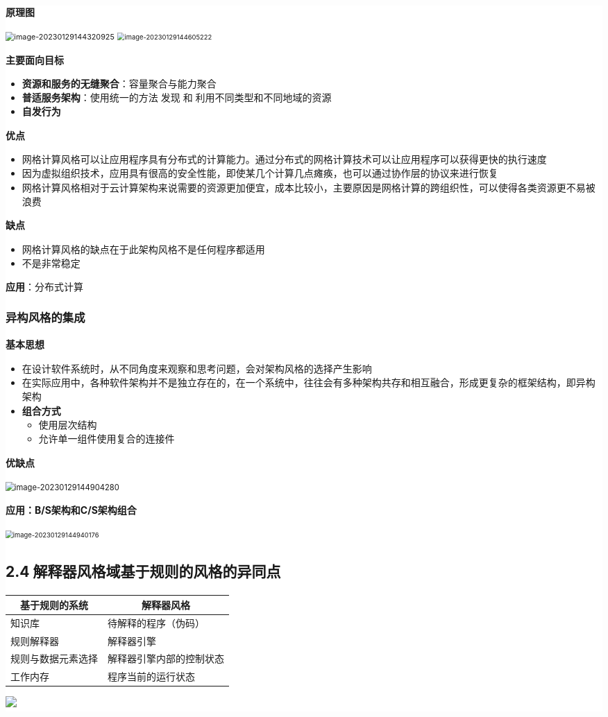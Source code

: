 **原理图**

<img src="https://picogo-1314393134.cos.ap-nanjing.myqcloud.com/markdown/image-20230129144320925.png" alt="image-20230129144320925" style="zoom:77%;" />

<img src="https://picogo-1314393134.cos.ap-nanjing.myqcloud.com/markdown/image-20230129144605222.png" alt="image-20230129144605222" style="zoom:67%;" />

**主要面向目标**

- **资源和服务的无缝聚合**：容量聚合与能力聚合
- **普适服务架构**：使用统一的方法 发现 和 利用不同类型和不同地域的资源
- **自发行为**

**优点**

- 网格计算风格可以让应用程序具有分布式的计算能力。通过分布式的网格计算技术可以让应用程序可以获得更快的执行速度
- 因为虚拟组织技术，应用具有很高的安全性能，即使某几个计算几点瘫痪，也可以通过协作层的协议来进行恢复
- 网格计算风格相对于云计算架构来说需要的资源更加便宜，成本比较小，主要原因是网格计算的跨组织性，可以使得各类资源更不易被浪费

**缺点**

- 网格计算风格的缺点在于此架构风格不是任何程序都适用
- 不是非常稳定

**应用**：分布式计算

### 异构风格的集成

**基本思想**

- 在设计软件系统时，从不同角度来观察和思考问题，会对架构风格的选择产生影响
- 在实际应用中，各种软件架构并不是独立存在的，在一个系统中，往往会有多种架构共存和相互融合，形成更复杂的框架结构，即异构架构
- **组合方式**
  - 使用层次结构
  - 允许单一组件使用复合的连接件

**优缺点**

<img src="https://picogo-1314393134.cos.ap-nanjing.myqcloud.com/markdown/image-20230129144904280.png" alt="image-20230129144904280" style="zoom:80%;" />

**应用：B/S架构和C/S架构组合**

<img src="https://picogo-1314393134.cos.ap-nanjing.myqcloud.com/markdown/image-20230129144940176.png" alt="image-20230129144940176" style="zoom:67%;" />

## 2.4 解释器风格域基于规则的风格的异同点

| **基于规则的系统** | **解释器风格**           |
| ------------------ | ------------------------ |
| 知识库             | 待解释的程序（伪码）     |
| 规则解释器         | 解释器引擎               |
| 规则与数据元素选择 | 解释器引擎内部的控制状态 |
| 工作内存           | 程序当前的运行状态       |

![](https://picogo-1314393134.cos.ap-nanjing.myqcloud.com/markdown/image-20230129134715380.png)
